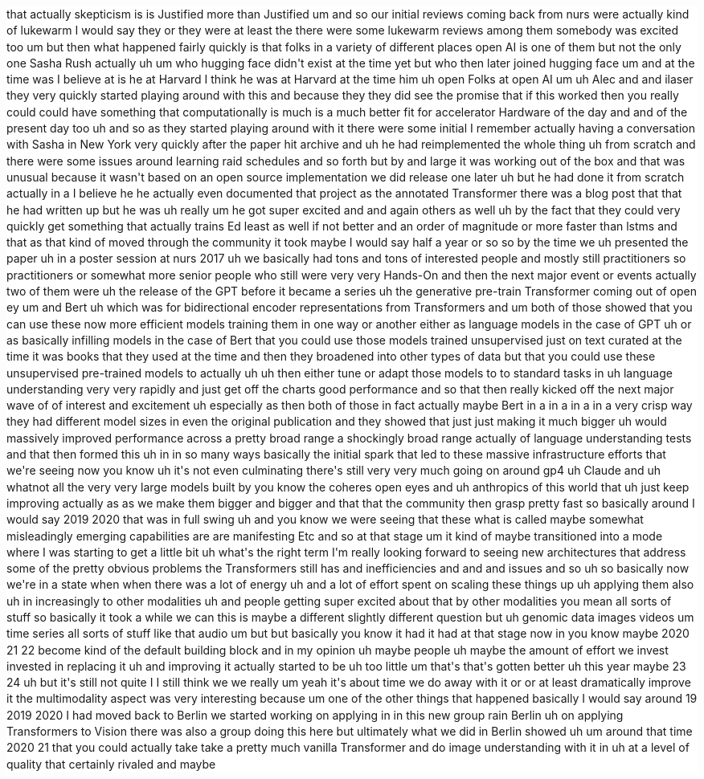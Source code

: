 that actually skepticism is is Justified more than Justified um and so our initial reviews coming back from nurs were actually kind of lukewarm I would say they or they were at least the there were some lukewarm reviews among them somebody was excited too um but then what happened fairly quickly is that folks in a variety of different places open AI is one of them but not the only one Sasha Rush actually uh um who hugging face didn't exist at the time yet but who then later joined hugging face um and at the time was I believe at is he at Harvard I think he was at Harvard at the time him uh open Folks at open AI um uh Alec and and ilaser they very quickly started playing around with this and because they they did see the promise that if this worked then you really could could have something that computationally is much is a much better fit for accelerator Hardware of the day and and of the present day too uh and so as they started playing around with it there were some initial I remember actually having a conversation with Sasha in New York very quickly after the paper hit archive and uh he had reimplemented the whole thing uh from scratch and there were some issues around learning raid schedules and so forth but by and large it was working out of the box and that was unusual because it wasn't based on an open source implementation we did release one later uh but he had done it from scratch actually in a I believe he he actually even documented that project as the annotated Transformer there was a blog post that that he had written up but he was uh really um he got super excited and and again others as well uh by the fact that they could very quickly get something that actually trains Ed least as well if not better and an order of magnitude or more faster than lstms and that as that kind of moved through the community it took maybe I would say half a year or so so by the time we uh presented the paper uh in a poster session at nurs 2017 uh we basically had tons and tons of interested people and mostly still practitioners so practitioners or somewhat more senior people who still were very very Hands-On and then the next major event or events actually two of them were uh the release of the GPT before it became a series uh the generative pre-train Transformer coming out of open ey um and Bert uh which was for bidirectional encoder representations from Transformers and um both of those showed that you can use these now more efficient models training them in one way or another either as language models in the case of GPT uh or as basically infilling models in the case of Bert that you could use those models trained unsupervised just on text curated at the time it was books that they used at the time and then they broadened into other types of data but that you could use these unsupervised pre-trained models to actually uh uh then either tune or adapt those models to to standard tasks in uh language understanding very very rapidly and just get off the charts good performance and so that then really kicked off the next major wave of of interest and excitement uh especially as then both of those in fact actually maybe Bert in a in a in a in a very crisp way they had different model sizes in even the original publication and they showed that just just making it much bigger uh would massively improved performance across a pretty broad range a shockingly broad range actually of language understanding tests and that then formed this uh in in so many ways basically the initial spark that led to these massive infrastructure efforts that we're seeing now you know uh it's not even culminating there's still very very much going on around gp4 uh Claude and uh whatnot all the very very large models built by you know the coheres open eyes and uh anthropics of this world that uh just keep improving actually as as we make them bigger and bigger and that that the community then grasp pretty fast so basically around I would say 2019 2020 that was in full swing uh and you know we were seeing that these what is called maybe somewhat misleadingly emerging capabilities are are manifesting Etc and so at that stage um it kind of maybe transitioned into a mode where I was starting to get a little bit uh what's the right term I'm really looking forward to seeing new architectures that address some of the pretty obvious problems the Transformers still has and inefficiencies and and and issues and so uh so basically now we're in a state when when there was a lot of energy uh and a lot of effort spent on scaling these things up uh applying them also uh in increasingly to other modalities uh and people getting super excited about that by other modalities you mean all sorts of stuff so basically it took a while we can this is maybe a different slightly different question but uh genomic data images videos um time series all sorts of stuff like that audio um but but basically you know it had it had at that stage now in you know maybe 2020 21 22 become kind of the default building block and in my opinion uh maybe people uh maybe the amount of effort we invest invested in replacing it uh and improving it actually started to be uh too little um that's that's gotten better uh this year maybe 23 24 uh but it's still not quite I I still think we we really um yeah it's about time we do away with it or or at least dramatically improve it the multimodality aspect was very interesting because um one of the other things that happened basically I would say around 19 2019 2020 I had moved back to Berlin we started working on applying in in this new group rain Berlin uh on applying Transformers to Vision there was also a group doing this here but ultimately what we did in Berlin showed uh um around that time 2020 21 that you could actually take take a pretty much vanilla Transformer and do image understanding with it in uh at a level of quality that certainly rivaled and maybe